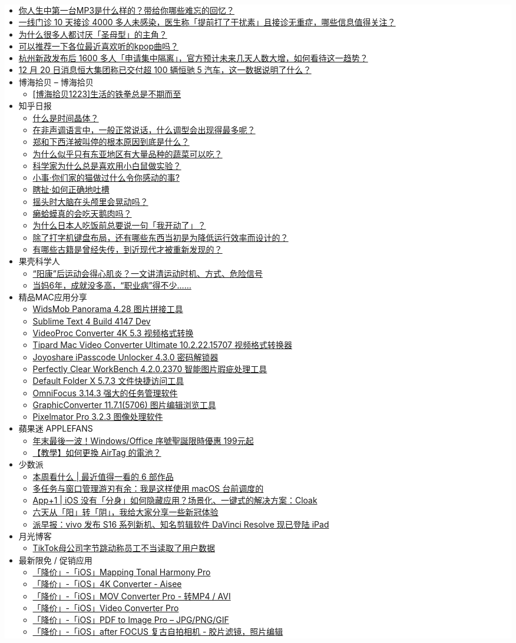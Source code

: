   - [你人生中第一台MP3是什么样的？带给你哪些难忘的回忆？](https://www.zhihu.com/question/573891499/answer/2813298942)
  - [一线门诊 10 天接诊 4000 多人未感染，医生称「提前打了干扰素」且接诊无重症，哪些信息值得关注？](https://www.zhihu.com/question/574024341/answer/2813293738)
  - [为什么很多人都讨厌「圣母型」的主角？](https://www.zhihu.com/question/312020466/answer/2812754691)
  - [可以推荐一下各位最近喜欢听的kpop曲吗？](https://www.zhihu.com/question/573770472/answer/2812997375)
  - [杭州新政发布后 1600 多人「申请集中隔离」，官方预计未来几天人数大增，如何看待这一趋势？](https://www.zhihu.com/question/573969686/answer/2812961248)
  - [12 月 20 日消息恒大集团称已交付超 100 辆恒驰 5 汽车，这一数据说明了什么？](https://www.zhihu.com/question/573391908/answer/2812836641)
- 博海拾贝 – 博海拾贝
  - [[博海拾贝1223]生活的铁拳总是不期而至](https://www.bohaishibei.com/post/79391/)
- 知乎日报
  - [什么是时间晶体？](https://daily.zhihu.com/story/9756462)
  - [在非声调语言中，一般正常说话，什么调型会出现得最多呢？](https://daily.zhihu.com/story/9756464)
  - [郑和下西洋被叫停的根本原因到底是什么？](https://daily.zhihu.com/story/9756473)
  - [为什么似乎只有东亚地区有大量品种的蔬菜可以吃？](https://daily.zhihu.com/story/9756478)
  - [科学家为什么总是喜欢用小白鼠做实验？](https://daily.zhihu.com/story/9756482)
  - [小事·你们家的猫做过什么令你感动的事?](https://daily.zhihu.com/story/9756492)
  - [瞎扯·如何正确地吐槽](https://daily.zhihu.com/story/9756455)
  - [摇头时大脑在头颅里会晃动吗？](https://daily.zhihu.com/story/9756412)
  - [癞蛤蟆真的会吃天鹅肉吗？](https://daily.zhihu.com/story/9756422)
  - [为什么日本人吃饭前总要说一句「我开动了」？](https://daily.zhihu.com/story/9756431)
  - [除了打字机键盘布局，还有哪些东西当初是为降低运行效率而设计的？](https://daily.zhihu.com/story/9756437)
  - [有哪些古籍是曾经失传，到近现代才被重新发现的？](https://daily.zhihu.com/story/9756446)
- 果壳科学人
  - [“阳康”后运动会得心肌炎？一文讲清运动时机、方式、危险信号](https://www.guokr.com/article/463123/)
  - [当妈6年，成就没多高，“职业病”得不少……](https://www.guokr.com/article/463125/)
- 精品MAC应用分享
  - [WidsMob Panorama 4.28 图片拼接工具](https://xclient.info/s/widsmob-panorama.html)
  - [Sublime Text 4 Build 4147 Dev](https://xclient.info/s/sublime-text.html)
  - [VideoProc Converter 4K 5.3 视频格式转换](https://xclient.info/s/videoproc.html)
  - [Tipard Mac Video Converter Ultimate 10.2.22.15707 视频格式转换器](https://xclient.info/s/tipard-mac-video-converter-ultimate.html)
  - [Joyoshare iPasscode Unlocker 4.3.0 密码解锁器](https://xclient.info/s/joyoshare-ipasscode-unlocker.html)
  - [Perfectly Clear WorkBench 4.2.0.2370 智能图片瑕疵处理工具](https://xclient.info/s/perfectly-clear-workbench.html)
  - [Default Folder X 5.7.3 文件快捷访问工具](https://xclient.info/s/default-folder-x.html)
  - [OmniFocus 3.14.3 强大的任务管理软件](https://xclient.info/s/omnifocus.html)
  - [GraphicConverter 11.7.1(5706) 图片编辑浏览工具](https://xclient.info/s/graphicconverter.html)
  - [Pixelmator Pro 3.2.3 图像处理软件](https://xclient.info/s/pixelmator-pro.html)
- 蘋果迷 APPLEFANS
  - [年末最後一波！Windows/Office 序號聖誕限時優惠 199元起](https://applefans.today/ftodeal-2022-merry-christmas-sale/)
  - [【教學】如何更換 AirTag 的電池？](https://applefans.today/2022-12-how-to-change-airtag-battery/)
- 少数派
  - [本周看什么 | 最近值得一看的 6 部作品](https://sspai.com/post/77443)
  - [多任务与窗口管理游刃有余：我是这样使用 macOS 台前调度的](https://sspai.com/post/77440)
  - [App+1 | iOS 没有「分身」如何隐藏应用？场景化、一键式的解决方案：Cloak](https://sspai.com/post/77439)
  - [六天从「阳」转「阴」，我给大家分享一些新冠体验](https://sspai.com/post/77433)
  - [派早报：vivo 发布 S16 系列新机、知名剪辑软件 DaVinci Resolve 现已登陆 iPad](https://sspai.com/post/77436)
- 月光博客
  - [TikTok母公司字节跳动称员工不当读取了用户数据](https://www.williamlong.info/archives/7030.html)
- 最新限免 / 促销应用
  - [「降价」-「iOS」Mapping Tonal Harmony Pro](https://gofans.cn/app/aa8ffcb0-bcb1-4417-8d2b-ab5bb3eeda29)
  - [「降价」-「iOS」4K Converter - Aisee](https://gofans.cn/app/bd3afc7b-8042-413a-9108-ab1d0b602f36)
  - [「降价」-「iOS」MOV Converter Pro - 转MP4 / AVI](https://gofans.cn/app/92441355-f305-44aa-a78d-866d4a32ce27)
  - [「降价」-「iOS」Video Converter Pro](https://gofans.cn/app/a2825b2d-2401-4f2f-93af-30a3007619c8)
  - [「降价」-「iOS」PDF to Image Pro – JPG/PNG/GIF](https://gofans.cn/app/ffaa16cd-4b13-4541-964a-844d506d4d82)
  - [「降价」-「iOS」after FOCUS 复古自拍相机 - 胶片滤镜，照片编辑](https://gofans.cn/app/947ad99c-758f-4c71-86aa-defe4a7c202e)